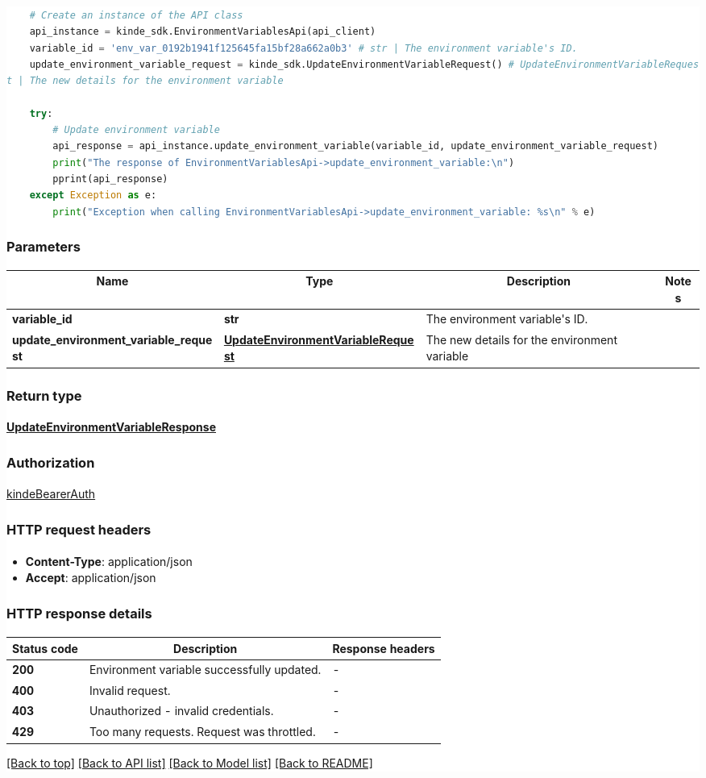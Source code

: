 ```python
    # Create an instance of the API class
    api_instance = kinde_sdk.EnvironmentVariablesApi(api_client)
    variable_id = 'env_var_0192b1941f125645fa15bf28a662a0b3' # str | The environment variable's ID.
    update_environment_variable_request = kinde_sdk.UpdateEnvironmentVariableRequest() # UpdateEnvironmentVariableRequest | The new details for the environment variable

    try:
        # Update environment variable
        api_response = api_instance.update_environment_variable(variable_id, update_environment_variable_request)
        print("The response of EnvironmentVariablesApi->update_environment_variable:\n")
        pprint(api_response)
    except Exception as e:
        print("Exception when calling EnvironmentVariablesApi->update_environment_variable: %s\n" % e)
```



### Parameters


Name | Type | Description  | Notes
------------- | ------------- | ------------- | -------------
 **variable_id** | **str**| The environment variable&#39;s ID. | 
 **update_environment_variable_request** | [**UpdateEnvironmentVariableRequest**](UpdateEnvironmentVariableRequest.md)| The new details for the environment variable | 

### Return type

[**UpdateEnvironmentVariableResponse**](UpdateEnvironmentVariableResponse.md)

### Authorization

[kindeBearerAuth](../README.md#kindeBearerAuth)

### HTTP request headers

 - **Content-Type**: application/json
 - **Accept**: application/json

### HTTP response details

| Status code | Description | Response headers |
|-------------|-------------|------------------|
**200** | Environment variable successfully updated. |  -  |
**400** | Invalid request. |  -  |
**403** | Unauthorized - invalid credentials. |  -  |
**429** | Too many requests. Request was throttled. |  -  |

[[Back to top]](#) [[Back to API list]](../README.md#documentation-for-api-endpoints) [[Back to Model list]](../README.md#documentation-for-models) [[Back to README]](../README.md)

